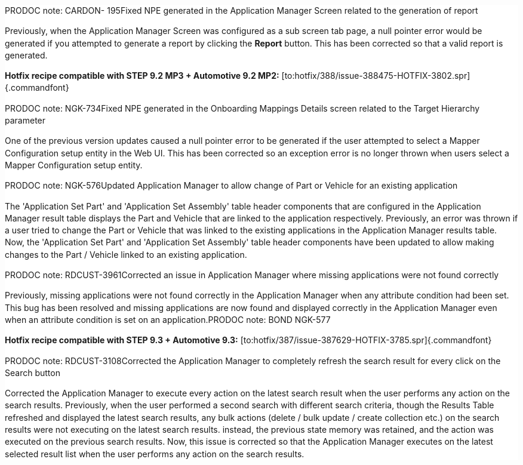 PRODOC note: CARDON- 195Fixed NPE generated in the Application Manager
Screen related to the generation of report

Previously, when the Application Manager Screen was configured as a sub
screen tab page, a null pointer error would be generated if you
attempted to generate a report by clicking the **Report** button. This
has been corrected so that a valid report is generated.

**Hotfix recipe compatible with STEP 9.2 MP3 + Automotive 9.2 MP2:**
[to:hotfix/388/issue-388475-HOTFIX-3802.spr]{.commandfont}

PRODOC note: NGK-734Fixed NPE generated in the Onboarding Mappings
Details screen related to the Target Hierarchy parameter

One of the previous version updates caused a null pointer error to be
generated if the user attempted to select a Mapper Configuration setup
entity in the Web UI. This has been corrected so an exception error is
no longer thrown when users select a Mapper Configuration setup entity.

PRODOC note: NGK-576Updated Application Manager to allow change of Part
or Vehicle for an existing application

The \'Application Set Part\' and \'Application Set Assembly\' table
header components that are configured in the Application Manager result
table displays the Part and Vehicle that are linked to the application
respectively. Previously, an error was thrown if a user tried to change
the Part or Vehicle that was linked to the existing applications in the
Application Manager results table. Now, the \'Application Set Part\' and
\'Application Set Assembly\' table header components have been updated
to allow making changes to the Part / Vehicle linked to an existing
application.

PRODOC note: RDCUST-3961Corrected an issue in Application Manager where
missing applications were not found correctly

Previously, missing applications were not found correctly in the
Application Manager when any attribute condition had been set. This bug
has been resolved and missing applications are now found and displayed
correctly in the Application Manager even when an attribute condition is
set on an application.PRODOC note: BOND NGK-577

**Hotfix recipe compatible with STEP 9.3 + Automotive 9.3:**
[to:hotfix/387/issue-387629-HOTFIX-3785.spr]{.commandfont}

PRODOC note: RDCUST-3108Corrected the Application Manager to completely
refresh the search result for every click on the Search button

Corrected the Application Manager to execute every action on the latest
search result when the user performs any action on the search results.
Previously, when the user performed a second search with different
search criteria, though the Results Table refreshed and displayed the
latest search results, any bulk actions (delete / bulk update / create
collection etc.) on the search results were not executing on the latest
search results. instead, the previous state memory was retained, and the
action was executed on the previous search results. Now, this issue is
corrected so that the Application Manager executes on the latest
selected result list when the user performs any action on the search
results.

